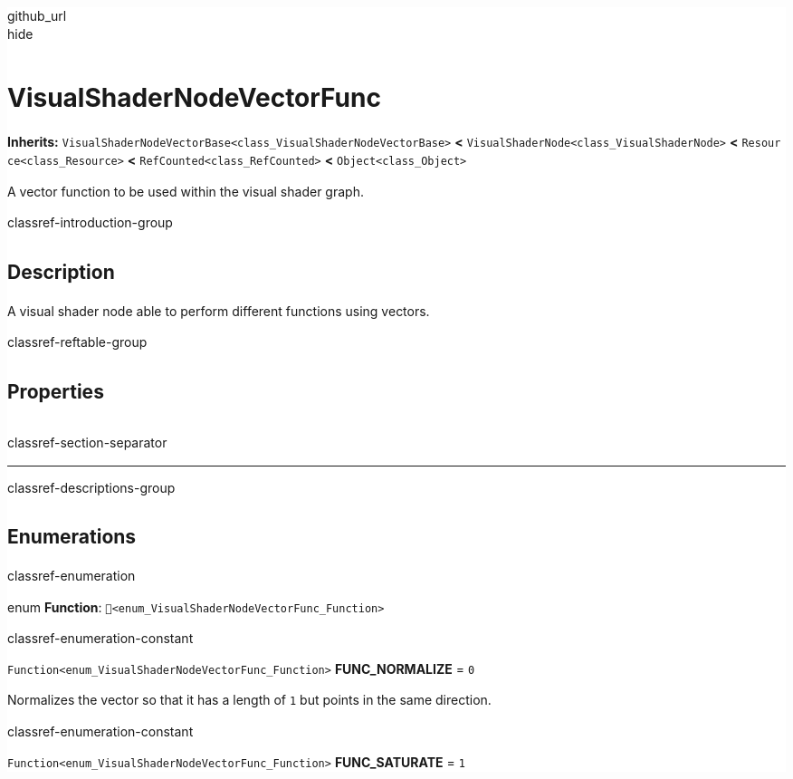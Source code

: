 github\_url  
hide

# VisualShaderNodeVectorFunc

**Inherits:**
`VisualShaderNodeVectorBase<class_VisualShaderNodeVectorBase>` **&lt;**
`VisualShaderNode<class_VisualShaderNode>` **&lt;**
`Resource<class_Resource>` **&lt;** `RefCounted<class_RefCounted>`
**&lt;** `Object<class_Object>`

A vector function to be used within the visual shader graph.

classref-introduction-group

## Description

A visual shader node able to perform different functions using vectors.

classref-reftable-group

## Properties

<table>
<tbody>
<tr>
</tr>
</tbody>
</table>

classref-section-separator

------------------------------------------------------------------------

classref-descriptions-group

## Enumerations

classref-enumeration

enum **Function**: `🔗<enum_VisualShaderNodeVectorFunc_Function>`

classref-enumeration-constant

`Function<enum_VisualShaderNodeVectorFunc_Function>` **FUNC\_NORMALIZE**
= `0`

Normalizes the vector so that it has a length of `1` but points in the
same direction.

classref-enumeration-constant

`Function<enum_VisualShaderNodeVectorFunc_Function>` **FUNC\_SATURATE**
= `1`

